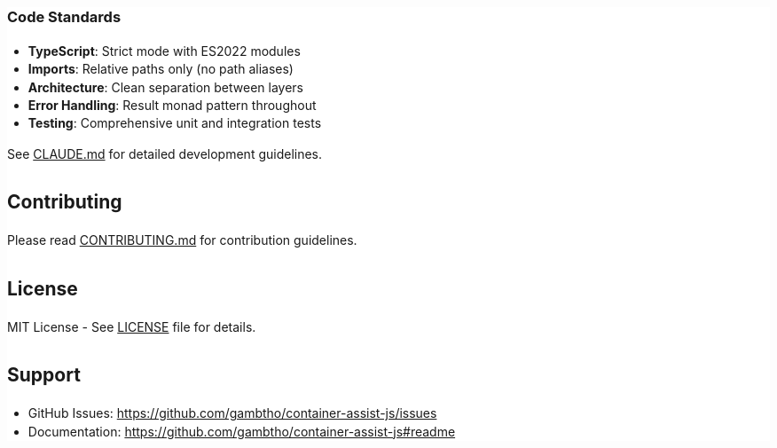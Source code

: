 ### Code Standards

- **TypeScript**: Strict mode with ES2022 modules
- **Imports**: Relative paths only (no path aliases)
- **Architecture**: Clean separation between layers
- **Error Handling**: Result monad pattern throughout
- **Testing**: Comprehensive unit and integration tests

See [CLAUDE.md](CLAUDE.md) for detailed development guidelines.

## Contributing

Please read [CONTRIBUTING.md](docs/developer/CONTRIBUTING.md) for contribution guidelines.

## License

MIT License - See [LICENSE](LICENSE) file for details.

## Support

- GitHub Issues: https://github.com/gambtho/container-assist-js/issues
- Documentation: https://github.com/gambtho/container-assist-js#readme